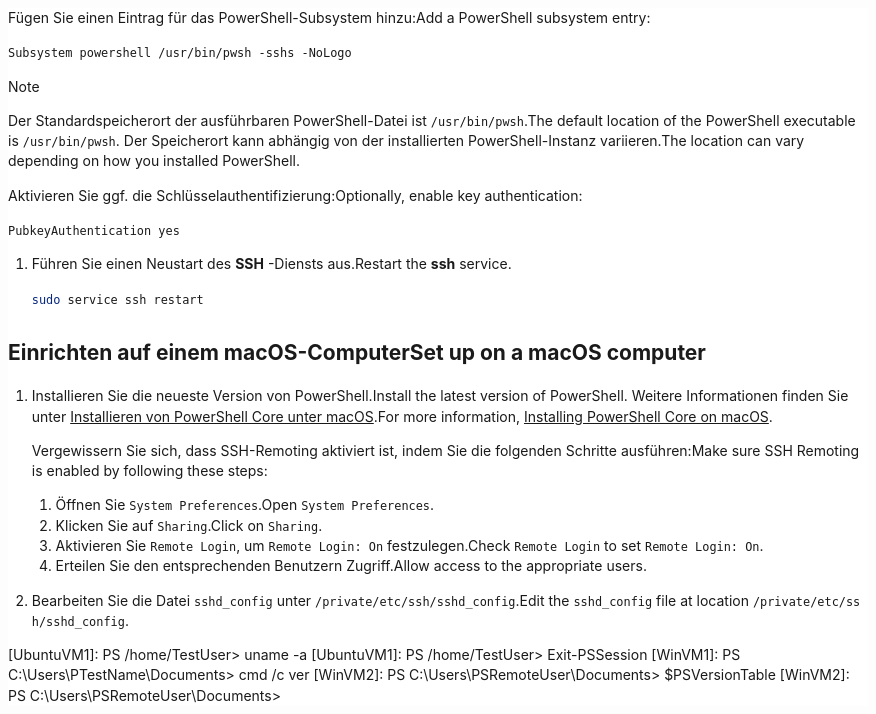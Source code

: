    <span data-ttu-id="d58ab-158">Fügen Sie einen Eintrag für das PowerShell-Subsystem hinzu:</span><span class="sxs-lookup"><span data-stu-id="d58ab-158">Add a PowerShell subsystem entry:</span></span>

   ```
   Subsystem powershell /usr/bin/pwsh -sshs -NoLogo
   ```

   > [!NOTE]
   > <span data-ttu-id="d58ab-159">Der Standardspeicherort der ausführbaren PowerShell-Datei ist `/usr/bin/pwsh`.</span><span class="sxs-lookup"><span data-stu-id="d58ab-159">The default location of the PowerShell executable is `/usr/bin/pwsh`.</span></span> <span data-ttu-id="d58ab-160">Der Speicherort kann abhängig von der installierten PowerShell-Instanz variieren.</span><span class="sxs-lookup"><span data-stu-id="d58ab-160">The location can vary depending on how you installed PowerShell.</span></span>

   <span data-ttu-id="d58ab-161">Aktivieren Sie ggf. die Schlüsselauthentifizierung:</span><span class="sxs-lookup"><span data-stu-id="d58ab-161">Optionally, enable key authentication:</span></span>

   ```
   PubkeyAuthentication yes
   ```

1. <span data-ttu-id="d58ab-162">Führen Sie einen Neustart des **SSH** -Diensts aus.</span><span class="sxs-lookup"><span data-stu-id="d58ab-162">Restart the **ssh** service.</span></span>

   ```bash
   sudo service ssh restart
   ```

## <a name="set-up-on-a-macos-computer"></a><span data-ttu-id="d58ab-163">Einrichten auf einem macOS-Computer</span><span class="sxs-lookup"><span data-stu-id="d58ab-163">Set up on a macOS computer</span></span>

1. <span data-ttu-id="d58ab-164">Installieren Sie die neueste Version von PowerShell.</span><span class="sxs-lookup"><span data-stu-id="d58ab-164">Install the latest version of PowerShell.</span></span> <span data-ttu-id="d58ab-165">Weitere Informationen finden Sie unter [Installieren von PowerShell Core unter macOS](../../install/installing-powershell-core-on-macos.md).</span><span class="sxs-lookup"><span data-stu-id="d58ab-165">For more information, [Installing PowerShell Core on macOS](../../install/installing-powershell-core-on-macos.md).</span></span>

   <span data-ttu-id="d58ab-166">Vergewissern Sie sich, dass SSH-Remoting aktiviert ist, indem Sie die folgenden Schritte ausführen:</span><span class="sxs-lookup"><span data-stu-id="d58ab-166">Make sure SSH Remoting is enabled by following these steps:</span></span>

   1. <span data-ttu-id="d58ab-167">Öffnen Sie `System Preferences`.</span><span class="sxs-lookup"><span data-stu-id="d58ab-167">Open `System Preferences`.</span></span>
   1. <span data-ttu-id="d58ab-168">Klicken Sie auf `Sharing`.</span><span class="sxs-lookup"><span data-stu-id="d58ab-168">Click on `Sharing`.</span></span>
   1. <span data-ttu-id="d58ab-169">Aktivieren Sie `Remote Login`, um `Remote Login: On` festzulegen.</span><span class="sxs-lookup"><span data-stu-id="d58ab-169">Check `Remote Login` to set `Remote Login: On`.</span></span>
   1. <span data-ttu-id="d58ab-170">Erteilen Sie den entsprechenden Benutzern Zugriff.</span><span class="sxs-lookup"><span data-stu-id="d58ab-170">Allow access to the appropriate users.</span></span>

1. <span data-ttu-id="d58ab-171">Bearbeiten Sie die Datei `sshd_config` unter `/private/etc/ssh/sshd_config`.</span><span class="sxs-lookup"><span data-stu-id="d58ab-171">Edit the `sshd_config` file at location `/private/etc/ssh/sshd_config`.</span></span>


[UbuntuVM1]: PS /home/TestUser> uname -a
[UbuntuVM1]: PS /home/TestUser> Exit-PSSession
[WinVM1]: PS C:\Users\PTestName\Documents> cmd /c ver
[WinVM2]: PS C:\Users\PSRemoteUser\Documents> $PSVersionTable
[WinVM2]: PS C:\Users\PSRemoteUser\Documents>